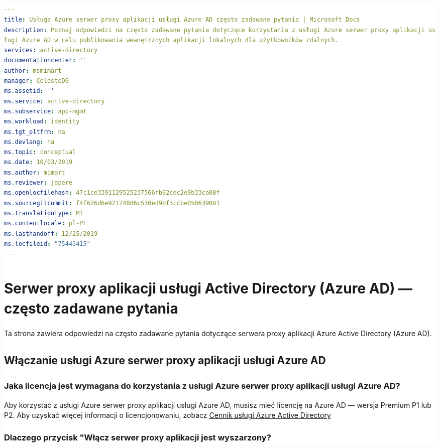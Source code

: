 ```yaml
---
title: Usługa Azure serwer proxy aplikacji usługi Azure AD często zadawane pytania | Microsoft Docs
description: Poznaj odpowiedzi na często zadawane pytania dotyczące korzystania z usługi Azure serwer proxy aplikacji usługi Azure AD w celu publikowania wewnętrznych aplikacji lokalnych dla użytkowników zdalnych.
services: active-directory
documentationcenter: ''
author: msmimart
manager: CelesteDG
ms.assetid: ''
ms.service: active-directory
ms.subservice: app-mgmt
ms.workload: identity
ms.tgt_pltfrm: na
ms.devlang: na
ms.topic: conceptual
ms.date: 10/03/2019
ms.author: mimart
ms.reviewer: japere
ms.openlocfilehash: 47c1ce3391129525237566fb92cec2e9b33ca08f
ms.sourcegitcommit: f4f626d6e92174086c530ed9bf3ccbe058639081
ms.translationtype: MT
ms.contentlocale: pl-PL
ms.lasthandoff: 12/25/2019
ms.locfileid: "75443415"
---
```

# <a name="active-directory-azure-ad-application-proxy-frequently-asked-questions"></a>Serwer proxy aplikacji usługi Active Directory (Azure AD) — często zadawane pytania

Ta strona zawiera odpowiedzi na często zadawane pytania dotyczące serwera proxy aplikacji Azure Active Directory (Azure AD).

## <a name="enabling-azure-ad-application-proxy"></a>Włączanie usługi Azure serwer proxy aplikacji usługi Azure AD

### <a name="what-license-is-required-to-use-azure-ad-application-proxy"></a>Jaka licencja jest wymagana do korzystania z usługi Azure serwer proxy aplikacji usługi Azure AD?

Aby korzystać z usługi Azure serwer proxy aplikacji usługi Azure AD, musisz mieć licencję na Azure AD — wersja Premium P1 lub P2. Aby uzyskać więcej informacji o licencjonowaniu, zobacz [Cennik usługi Azure Active Directory](https://azure.microsoft.com/pricing/details/active-directory/)

### <a name="why-is-the-enable-application-proxy-button-grayed-out"></a>Dlaczego przycisk "Włącz serwer proxy aplikacji jest wyszarzony?
